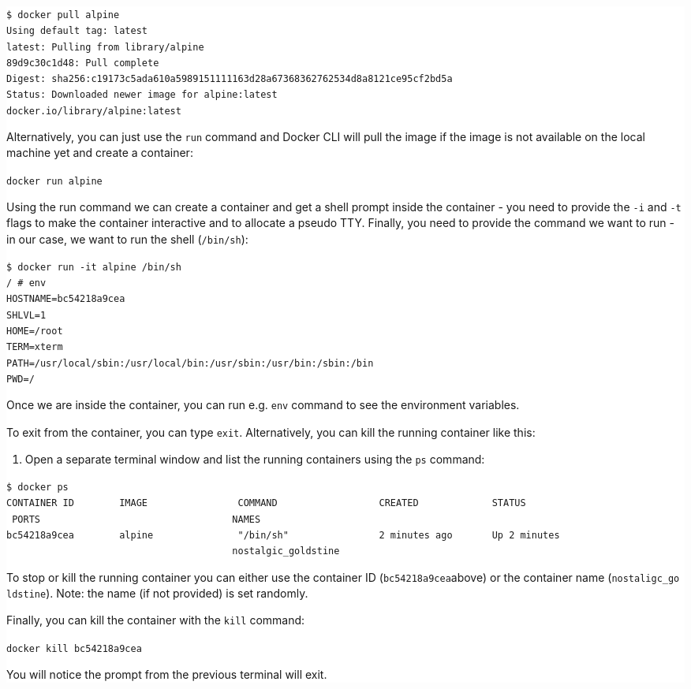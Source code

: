 ```
$ docker pull alpine
Using default tag: latest
latest: Pulling from library/alpine
89d9c30c1d48: Pull complete
Digest: sha256:c19173c5ada610a5989151111163d28a67368362762534d8a8121ce95cf2bd5a
Status: Downloaded newer image for alpine:latest
docker.io/library/alpine:latest
```

Alternatively, you can just use the `run` command and Docker CLI will pull the image if the image is not available on the local machine yet and create a container:

```
docker run alpine
```

Using the run command we can create a container and get a shell prompt inside the container - you need to provide the `-i` and `-t` flags to make the container interactive and to allocate a pseudo TTY. Finally, you need to provide the command we want to run - in our case, we want to run the shell (`/bin/sh`):

```
$ docker run -it alpine /bin/sh
/ # env
HOSTNAME=bc54218a9cea
SHLVL=1
HOME=/root
TERM=xterm
PATH=/usr/local/sbin:/usr/local/bin:/usr/sbin:/usr/bin:/sbin:/bin
PWD=/
```

Once we are inside the container, you can run e.g. `env` command to see the environment variables.

To exit from the container, you can type `exit`. Alternatively, you can kill the running container like this:

1. Open a separate terminal window and list the running containers using the `ps` command:

```
$ docker ps
CONTAINER ID        IMAGE                COMMAND                  CREATED             STATUS
 PORTS                                  NAMES
bc54218a9cea        alpine               "/bin/sh"                2 minutes ago       Up 2 minutes
                                        nostalgic_goldstine
```

To stop or kill the running container you can either use the container ID (`bc54218a9cea`above) or the container name (`nostaligc_goldstine`). Note: the name (if not provided) is set randomly.

Finally, you can kill the container with the `kill` command:

```
docker kill bc54218a9cea
```

You will notice the prompt from the previous terminal will exit.
